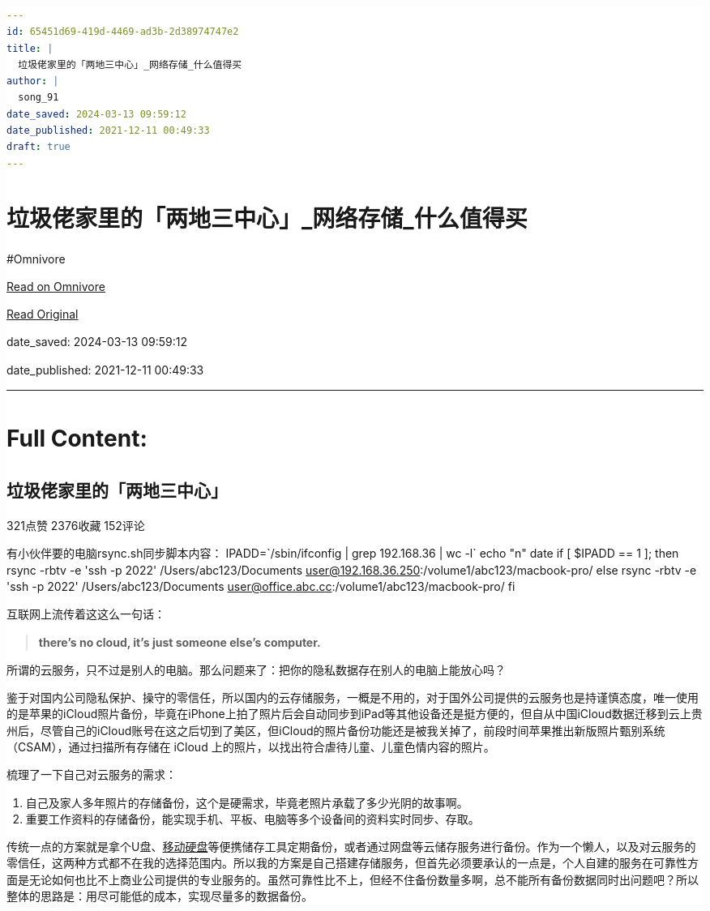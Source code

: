 ```yaml
---
id: 65451d69-419d-4469-ad3b-2d38974747e2
title: |
  垃圾佬家里的「两地三中心」_网络存储_什么值得买
author: |
  song_91
date_saved: 2024-03-13 09:59:12
date_published: 2021-12-11 00:49:33
draft: true
---
```


# 垃圾佬家里的「两地三中心」_网络存储_什么值得买
#Omnivore

[Read on Omnivore](https://omnivore.app/me/-18e381c1e8c)

[Read Original](https://post.smzdm.com/p/a9gv4860/)

date_saved: 2024-03-13 09:59:12

date_published: 2021-12-11 00:49:33

--- 

# Full Content: 

##  垃圾佬家里的「两地三中心」 

321点赞 2376收藏 152评论 

  
有小伙伴要的电脑rsync.sh同步脚本内容： IPADD=\`/sbin/ifconfig | grep 192.168.36 | wc -l\` echo "n" date if \[ $IPADD == 1 \]; then rsync -rbtv -e 'ssh -p 2022' /Users/abc123/Documents user@192.168.36.250:/volume1/abc123/macbook-pro/ else rsync -rbtv -e 'ssh -p 2022' /Users/abc123/Documents user@office.abc.cc:/volume1/abc123/macbook-pro/ fi

互联网上流传着这这么一句话：

> **there’s no cloud, it’s just someone else’s computer.** 

所谓的云服务，只不过是别人的电脑。那么问题来了：把你的隐私数据存在别人的电脑上能放心吗？

鉴于对国内公司隐私保护、操守的零信任，所以国内的云存储服务，一概是不用的，对于国外公司提供的云服务也是持谨慎态度，唯一使用的是苹果的iCloud照片备份，毕竟在iPhone上拍了照片后会自动同步到iPad等其他设备还是挺方便的，但自从中国iCloud数据迁移到云上贵州后，尽管自己的iCloud账号在这之后切到了美区，但iCloud的照片备份功能还是被我关掉了，前段时间苹果推出新版照片甄别系统（CSAM），通过扫描所有存储在 iCloud 上的照片，以找出符合虐待儿童、儿童色情内容的照片。

梳理了一下自己对云服务的需求：

1. 自己及家人多年照片的存储备份，这个是硬需求，毕竟老照片承载了多少光阴的故事啊。
2. 重要工作资料的存储备份，能实现手机、平板、电脑等多个设备间的资料实时同步、存取。

传统一点的方案就是拿个U盘、[移动硬盘](https://www.smzdm.com/fenlei/yidongyingpan/)等便携储存工具定期备份，或者通过网盘等云储存服务进行备份。作为一个懒人，以及对云服务的零信任，这两种方式都不在我的选择范围内。所以我的方案是自己搭建存储服务，但首先必须要承认的一点是，个人自建的服务在可靠性方面是无论如何也比不上商业公司提供的专业服务的。虽然可靠性比不上，但经不住备份数量多啊，总不能所有备份数据同时出问题吧？所以整体的思路是：用尽可能低的成本，实现尽量多的数据备份。
